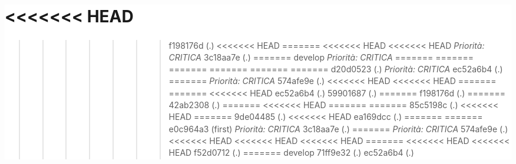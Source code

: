 <<<<<<< HEAD
=======
>>>>>>> f198176d (.)
<<<<<<< HEAD
=======
<<<<<<< HEAD
<<<<<<< HEAD
*Priorità: CRITICA* 
>>>>>>> 3c18aa7e (.)
=======
>>>>>>> develop
*Priorità: CRITICA* 
=======
=======
=======
=======
=======
=======
>>>>>>> d20d0523 (.)
*Priorità: CRITICA* 
>>>>>>> ec52a6b4 (.)
=======
*Priorità: CRITICA*
>>>>>>> 574afe9e (.)
<<<<<<< HEAD
<<<<<<< HEAD
=======
=======
<<<<<<< HEAD
>>>>>>> ec52a6b4 (.)
>>>>>>> 59901687 (.)
=======
>>>>>>> f198176d (.)
=======
>>>>>>> 42ab2308 (.)
=======
<<<<<<< HEAD
=======
=======
>>>>>>> 85c5198c (.)
<<<<<<< HEAD
=======
>>>>>>> 9de04485 (.)
<<<<<<< HEAD
>>>>>>> ea169dcc (.)
=======
=======
>>>>>>> e0c964a3 (first)
*Priorità: CRITICA* 
>>>>>>> 3c18aa7e (.)
=======
*Priorità: CRITICA*
>>>>>>> 574afe9e (.)
<<<<<<< HEAD
<<<<<<< HEAD
<<<<<<< HEAD
=======
<<<<<<< HEAD
<<<<<<< HEAD
>>>>>>> f52d0712 (.)
=======
>>>>>>> develop
>>>>>>> 71ff9e32 (.)
>>>>>>> ec52a6b4 (.)